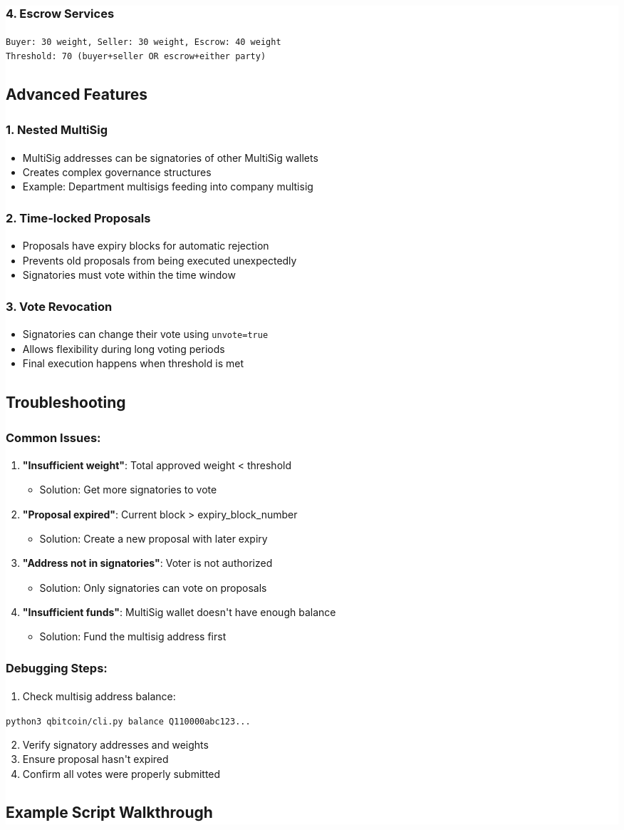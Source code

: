 ### 4. Escrow Services
```
Buyer: 30 weight, Seller: 30 weight, Escrow: 40 weight
Threshold: 70 (buyer+seller OR escrow+either party)
```

## Advanced Features

### 1. Nested MultiSig
- MultiSig addresses can be signatories of other MultiSig wallets
- Creates complex governance structures
- Example: Department multisigs feeding into company multisig

### 2. Time-locked Proposals
- Proposals have expiry blocks for automatic rejection
- Prevents old proposals from being executed unexpectedly
- Signatories must vote within the time window

### 3. Vote Revocation
- Signatories can change their vote using `unvote=true`
- Allows flexibility during long voting periods
- Final execution happens when threshold is met

## Troubleshooting

### Common Issues:

1. **"Insufficient weight"**: Total approved weight < threshold
   - Solution: Get more signatories to vote

2. **"Proposal expired"**: Current block > expiry_block_number
   - Solution: Create a new proposal with later expiry

3. **"Address not in signatories"**: Voter is not authorized
   - Solution: Only signatories can vote on proposals

4. **"Insufficient funds"**: MultiSig wallet doesn't have enough balance
   - Solution: Fund the multisig address first

### Debugging Steps:

1. Check multisig address balance:
```bash
python3 qbitcoin/cli.py balance Q110000abc123...
```

2. Verify signatory addresses and weights
3. Ensure proposal hasn't expired
4. Confirm all votes were properly submitted

## Example Script Walkthrough

